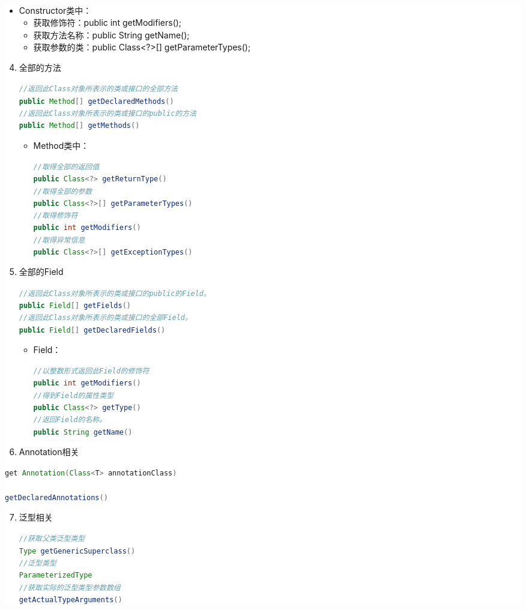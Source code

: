    - Constructor类中：
     - 获取修饰符：public int getModifiers();
     - 获取方法名称：public String getName();
     - 获取参数的类：public Class<?>[] getParameterTypes();

4. 全部的方法

   ```java
   //返回此Class对象所表示的类或接口的全部方法
   public Method[] getDeclaredMethods()
   //返回此Class对象所表示的类或接口的public的方法
   public Method[] getMethods() 
   ```

   - Method类中：

     ```java
     //取得全部的返回值
     public Class<?> getReturnType()
     //取得全部的参数
     public Class<?>[] getParameterTypes()
     //取得修饰符
     public int getModifiers()
     //取得异常信息
     public Class<?>[] getExceptionTypes()
     ```

5. 全部的Field

   ```java
   //返回此Class对象所表示的类或接口的public的Field。
   public Field[] getFields() 
   //返回此Class对象所表示的类或接口的全部Field。
   public Field[] getDeclaredFields() 
   ```

   - Field：

     ```java
     //以整数形式返回此Field的修饰符
     public int getModifiers() 
     //得到Field的属性类型
     public Class<?> getType() 
     //返回Field的名称。
     public String getName()
     ```

6.  Annotation相关

   ```java
   get Annotation(Class<T> annotationClass) 
   
   getDeclaredAnnotations() 
   ```

7. 泛型相关

   ```Java
   //获取父类泛型类型
   Type getGenericSuperclass()
   //泛型类型
   ParameterizedType
   //获取实际的泛型类型参数数组
   getActualTypeArguments()
   ```
